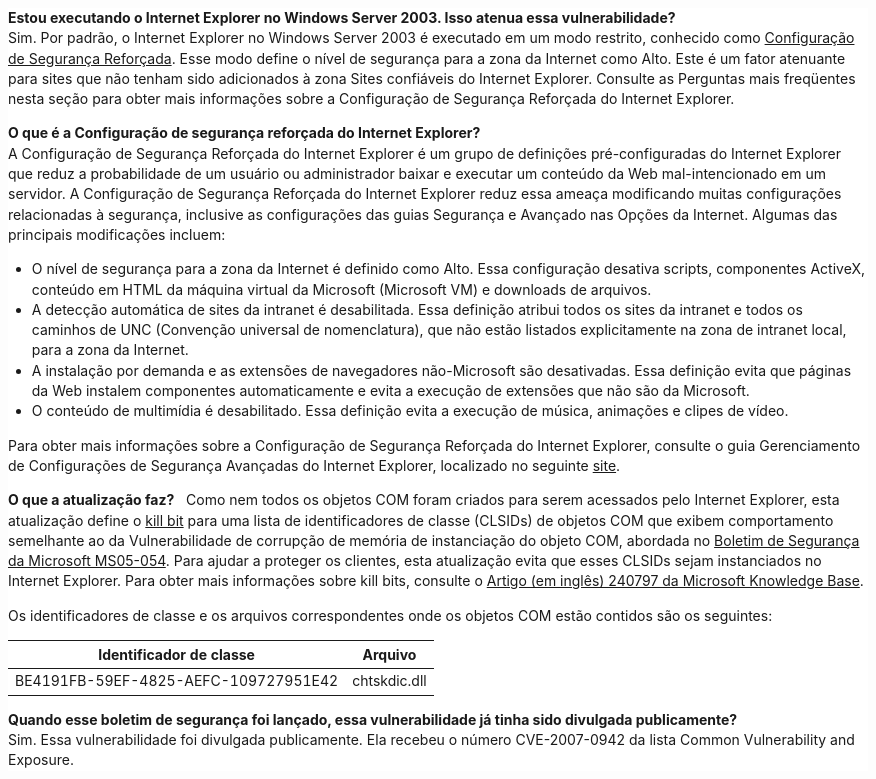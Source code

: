 **Estou executando o Internet Explorer no Windows Server 2003. Isso atenua essa vulnerabilidade?**  
Sim. Por padrão, o Internet Explorer no Windows Server 2003 é executado em um modo restrito, conhecido como [Configuração de Segurança Reforçada](http://msdn.microsoft.com/library/default.asp?url=/workshop/security/szone/overview/esc_changes.asp). Esse modo define o nível de segurança para a zona da Internet como Alto. Este é um fator atenuante para sites que não tenham sido adicionados à zona Sites confiáveis do Internet Explorer. Consulte as Perguntas mais freqüentes nesta seção para obter mais informações sobre a Configuração de Segurança Reforçada do Internet Explorer.

**O que é a Configuração de segurança reforçada do Internet Explorer?**  
A Configuração de Segurança Reforçada do Internet Explorer é um grupo de definições pré-configuradas do Internet Explorer que reduz a probabilidade de um usuário ou administrador baixar e executar um conteúdo da Web mal-intencionado em um servidor. A Configuração de Segurança Reforçada do Internet Explorer reduz essa ameaça modificando muitas configurações relacionadas à segurança, inclusive as configurações das guias Segurança e Avançado nas Opções da Internet. Algumas das principais modificações incluem:

-   O nível de segurança para a zona da Internet é definido como Alto. Essa configuração desativa scripts, componentes ActiveX, conteúdo em HTML da máquina virtual da Microsoft (Microsoft VM) e downloads de arquivos.
-   A detecção automática de sites da intranet é desabilitada. Essa definição atribui todos os sites da intranet e todos os caminhos de UNC (Convenção universal de nomenclatura), que não estão listados explicitamente na zona de intranet local, para a zona da Internet.
-   A instalação por demanda e as extensões de navegadores não-Microsoft são desativadas. Essa definição evita que páginas da Web instalem componentes automaticamente e evita a execução de extensões que não são da Microsoft.
-   O conteúdo de multimídia é desabilitado. Essa definição evita a execução de música, animações e clipes de vídeo.

Para obter mais informações sobre a Configuração de Segurança Reforçada do Internet Explorer, consulte o guia Gerenciamento de Configurações de Segurança Avançadas do Internet Explorer, localizado no seguinte [site](http://www.microsoft.com/downloads/details.aspx?familyid=d41b036c-e2e1-4960-99bb-9757f7e9e31b&displaylang=en).

**O que a atualização faz?**  
Como nem todos os objetos COM foram criados para serem acessados pelo Internet Explorer, esta atualização define o [kill bit](http://support.microsoft.com/kb/240797) para uma lista de identificadores de classe (CLSIDs) de objetos COM que exibem comportamento semelhante ao da Vulnerabilidade de corrupção de memória de instanciação do objeto COM, abordada no [Boletim de Segurança da Microsoft MS05-054](http://go.microsoft.com/fwlink/?linkid=53511). Para ajudar a proteger os clientes, esta atualização evita que esses CLSIDs sejam instanciados no Internet Explorer. Para obter mais informações sobre kill bits, consulte o [Artigo (em inglês) 240797 da Microsoft Knowledge Base](http://support.microsoft.com/kb/240797).

Os identificadores de classe e os arquivos correspondentes onde os objetos COM estão contidos são os seguintes:

| Identificador de classe              | Arquivo      |
|--------------------------------------|--------------|
| BE4191FB-59EF-4825-AEFC-109727951E42 | chtskdic.dll |

**Quando esse boletim de segurança foi lançado, essa vulnerabilidade já tinha sido divulgada publicamente?**  
Sim. Essa vulnerabilidade foi divulgada publicamente. Ela recebeu o número CVE-2007-0942 da lista Common Vulnerability and Exposure.
